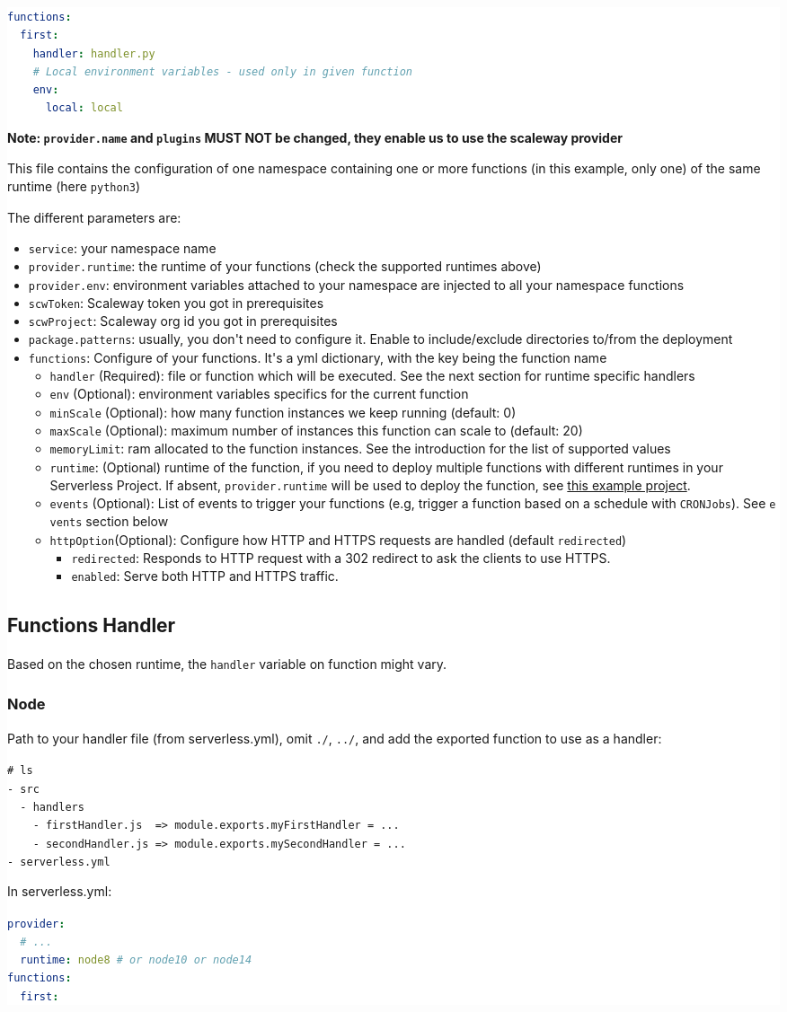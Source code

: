 ```yml
functions:
  first:
    handler: handler.py
    # Local environment variables - used only in given function
    env:
      local: local
```

**Note: `provider.name` and `plugins` MUST NOT be changed, they enable us to use the scaleway provider**

This file contains the configuration of one namespace containing one or more functions (in this example, only one)
of the same runtime (here `python3`)

The different parameters are:
* `service`: your namespace name
* `provider.runtime`: the runtime of your functions (check the supported runtimes above)
* `provider.env`: environment variables attached to your namespace are injected to all your namespace functions
* `scwToken`: Scaleway token you got in prerequisites
* `scwProject`: Scaleway org id you got in prerequisites
* `package.patterns`: usually, you don't need to configure it. Enable to include/exclude directories to/from the deployment
* `functions`: Configure of your functions. It's a yml dictionary, with the key being the function name
  * `handler` (Required): file or function which will be executed. See the next section for runtime specific handlers
  * `env` (Optional): environment variables specifics for the current function
  * `minScale` (Optional): how many function instances we keep running (default: 0)
  * `maxScale` (Optional): maximum number of instances this function can scale to (default: 20)
  * `memoryLimit`: ram allocated to the function instances. See the introduction for the list of supported values 
  * `runtime`: (Optional) runtime of the function, if you need to deploy multiple functions with different runtimes in your Serverless Project. If absent, `provider.runtime` will be used to deploy the function, see [this example project](./examples/multiple).
  * `events` (Optional): List of events to trigger your functions (e.g, trigger a function based on a schedule with `CRONJobs`). See `events` section below
  * `httpOption`(Optional): Configure how HTTP and HTTPS requests are handled (default `redirected`)
    * `redirected`: Responds to HTTP request with a 302 redirect to ask the clients to use HTTPS.
    * `enabled`: Serve both HTTP and HTTPS traffic.

## Functions Handler

Based on the chosen runtime, the `handler` variable on function might vary.

### Node

Path to your handler file (from serverless.yml), omit `./`, `../`, and add the exported function to use as a handler:
```
# ls
- src
  - handlers
    - firstHandler.js  => module.exports.myFirstHandler = ...
    - secondHandler.js => module.exports.mySecondHandler = ...
- serverless.yml
```
In serverless.yml:
```yml
provider:
  # ...
  runtime: node8 # or node10 or node14
functions:
  first:
```